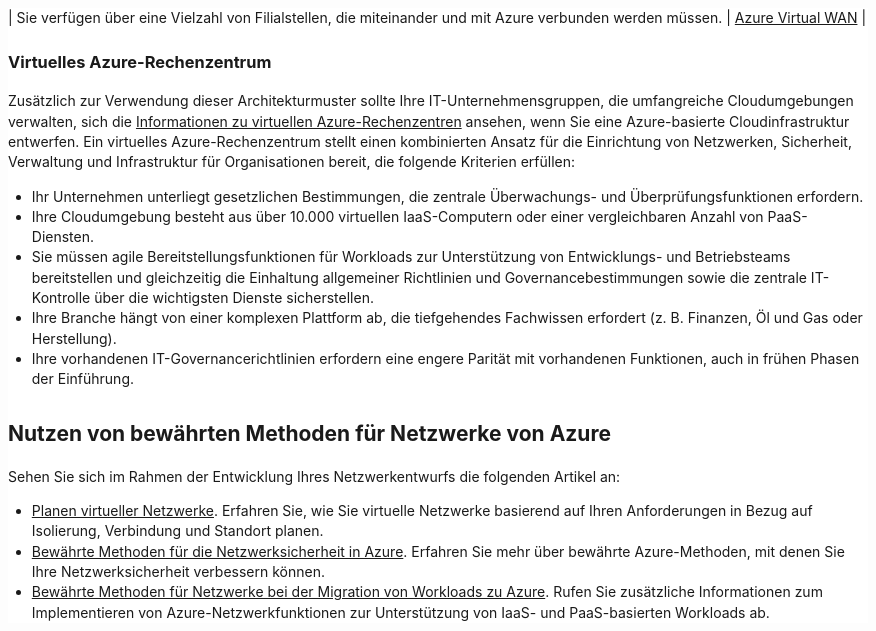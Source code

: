 | Sie verfügen über eine Vielzahl von Filialstellen, die miteinander und mit Azure verbunden werden müssen. | [Azure Virtual WAN](https://docs.microsoft.com/azure/virtual-wan/virtual-wan-about) |

### <a name="azure-virtual-datacenter"></a>Virtuelles Azure-Rechenzentrum

Zusätzlich zur Verwendung dieser Architekturmuster sollte Ihre IT-Unternehmensgruppen, die umfangreiche Cloudumgebungen verwalten, sich die [Informationen zu virtuellen Azure-Rechenzentren](../../reference/vdc.md) ansehen, wenn Sie eine Azure-basierte Cloudinfrastruktur entwerfen. Ein virtuelles Azure-Rechenzentrum stellt einen kombinierten Ansatz für die Einrichtung von Netzwerken, Sicherheit, Verwaltung und Infrastruktur für Organisationen bereit, die folgende Kriterien erfüllen:

- Ihr Unternehmen unterliegt gesetzlichen Bestimmungen, die zentrale Überwachungs- und Überprüfungsfunktionen erfordern.
- Ihre Cloudumgebung besteht aus über 10.000 virtuellen IaaS-Computern oder einer vergleichbaren Anzahl von PaaS-Diensten.
- Sie müssen agile Bereitstellungsfunktionen für Workloads zur Unterstützung von Entwicklungs- und Betriebsteams bereitstellen und gleichzeitig die Einhaltung allgemeiner Richtlinien und Governancebestimmungen sowie die zentrale IT-Kontrolle über die wichtigsten Dienste sicherstellen.
- Ihre Branche hängt von einer komplexen Plattform ab, die tiefgehendes Fachwissen erfordert (z. B. Finanzen, Öl und Gas oder Herstellung).
- Ihre vorhandenen IT-Governancerichtlinien erfordern eine engere Parität mit vorhandenen Funktionen, auch in frühen Phasen der Einführung.

## <a name="follow-azure-networking-best-practices"></a>Nutzen von bewährten Methoden für Netzwerke von Azure

Sehen Sie sich im Rahmen der Entwicklung Ihres Netzwerkentwurfs die folgenden Artikel an:

- [Planen virtueller Netzwerke](https://docs.microsoft.com/azure/virtual-network/virtual-network-vnet-plan-design-arm?toc=https://docs.microsoft.com/azure/cloud-adoption-framework/toc.json&bc=https://docs.microsoft.com/azure/cloud-adoption-framework/_bread/toc.json). Erfahren Sie, wie Sie virtuelle Netzwerke basierend auf Ihren Anforderungen in Bezug auf Isolierung, Verbindung und Standort planen.
- [Bewährte Methoden für die Netzwerksicherheit in Azure](https://docs.microsoft.com/azure/security/azure-security-network-security-best-practices?toc=https://docs.microsoft.com/azure/cloud-adoption-framework/toc.json&bc=https://docs.microsoft.com/azure/cloud-adoption-framework/_bread/toc.json). Erfahren Sie mehr über bewährte Azure-Methoden, mit denen Sie Ihre Netzwerksicherheit verbessern können.
- [Bewährte Methoden für Netzwerke bei der Migration von Workloads zu Azure](https://docs.microsoft.com/azure/migrate/migrate-best-practices-networking?toc=https://docs.microsoft.com/azure/cloud-adoption-framework/toc.json&bc=https://docs.microsoft.com/azure/cloud-adoption-framework/_bread/toc.json). Rufen Sie zusätzliche Informationen zum Implementieren von Azure-Netzwerkfunktionen zur Unterstützung von IaaS- und PaaS-basierten Workloads ab.
